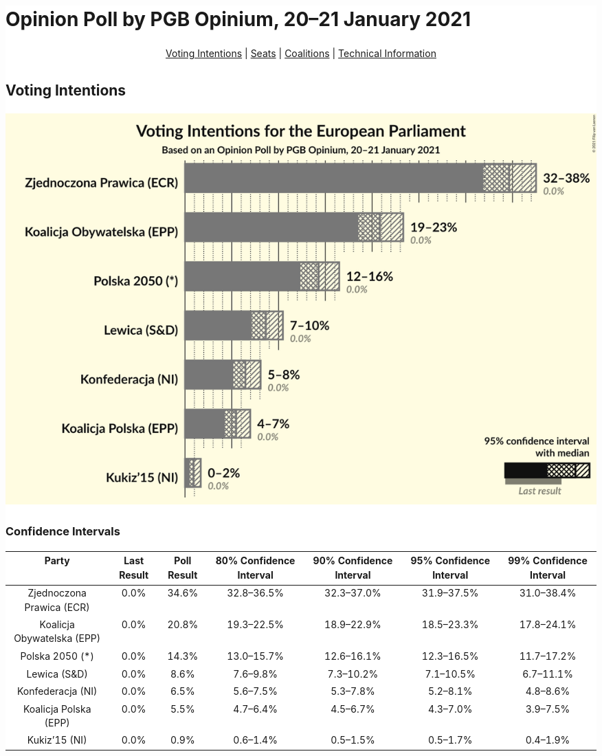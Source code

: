 # Opinion Poll by PGB Opinium, 20–21 January 2021

<p align="center"><a href="#voting-intentions">Voting Intentions</a> | <a href="#seats">Seats</a> | <a href="#coalitions">Coalitions</a> | <a href="#technical-information">Technical Information</a></p>

## Voting Intentions

![Graph with voting intentions not yet produced](2021-01-21-PGBOpinium.png "Voting Intentions")

### Confidence Intervals

| Party | Last Result | Poll Result | 80% Confidence Interval | 90% Confidence Interval | 95% Confidence Interval | 99% Confidence Interval |
|:-----:|:-----------:|:-----------:|:-----------------------:|:-----------------------:|:-----------------------:|:-----------------------:|
| Zjednoczona Prawica (ECR) | 0.0% | 34.6% | 32.8–36.5% |32.3–37.0% |31.9–37.5% |31.0–38.4% |
| Koalicja Obywatelska (EPP) | 0.0% | 20.8% | 19.3–22.5% |18.9–22.9% |18.5–23.3% |17.8–24.1% |
| Polska 2050 (*) | 0.0% | 14.3% | 13.0–15.7% |12.6–16.1% |12.3–16.5% |11.7–17.2% |
| Lewica (S&D) | 0.0% | 8.6% | 7.6–9.8% |7.3–10.2% |7.1–10.5% |6.7–11.1% |
| Konfederacja (NI) | 0.0% | 6.5% | 5.6–7.5% |5.3–7.8% |5.2–8.1% |4.8–8.6% |
| Koalicja Polska (EPP) | 0.0% | 5.5% | 4.7–6.4% |4.5–6.7% |4.3–7.0% |3.9–7.5% |
| Kukiz’15 (NI) | 0.0% | 0.9% | 0.6–1.4% |0.5–1.5% |0.5–1.7% |0.4–1.9% |
